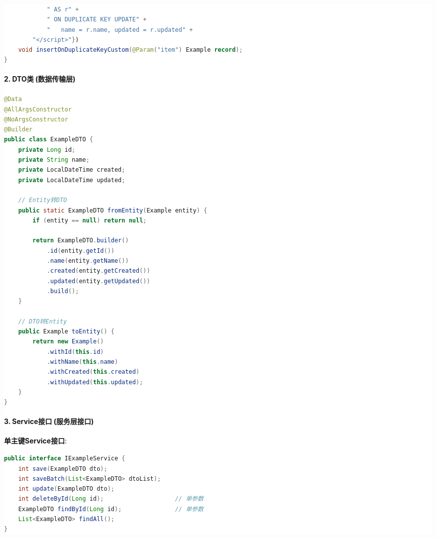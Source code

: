 ```java
            " AS r" +
            " ON DUPLICATE KEY UPDATE" +
            "   name = r.name, updated = r.updated" +
        "</script>"})
    void insertOnDuplicateKeyCustom(@Param("item") Example record);
}
```

#### 2. DTO类 (数据传输层)

```java
@Data
@AllArgsConstructor
@NoArgsConstructor
@Builder
public class ExampleDTO {
    private Long id;
    private String name;
    private LocalDateTime created;
    private LocalDateTime updated;

    // Entity转DTO
    public static ExampleDTO fromEntity(Example entity) {
        if (entity == null) return null;

        return ExampleDTO.builder()
            .id(entity.getId())
            .name(entity.getName())
            .created(entity.getCreated())
            .updated(entity.getUpdated())
            .build();
    }

    // DTO转Entity
    public Example toEntity() {
        return new Example()
            .withId(this.id)
            .withName(this.name)
            .withCreated(this.created)
            .withUpdated(this.updated);
    }
}
```

#### 3. Service接口 (服务层接口)

**单主键Service接口**:

```java
public interface IExampleService {
    int save(ExampleDTO dto);
    int saveBatch(List<ExampleDTO> dtoList);
    int update(ExampleDTO dto);
    int deleteById(Long id);                    // 单参数
    ExampleDTO findById(Long id);               // 单参数
    List<ExampleDTO> findAll();
}
```
